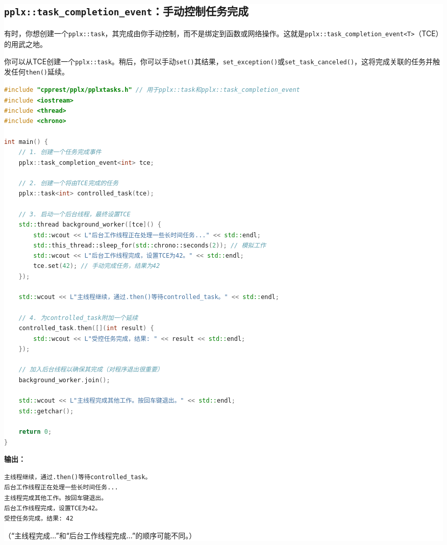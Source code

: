 ## `pplx::task_completion_event`：手动控制任务完成

有时，你想创建一个`pplx::task`，其完成由你手动控制，而不是绑定到函数或网络操作。这就是`pplx::task_completion_event<T>`（TCE）的用武之地。

你可以从TCE创建一个`pplx::task`。稍后，你可以手动`set()`其结果，`set_exception()`或`set_task_canceled()`，这将完成关联的任务并触发任何`then()`延续。

```cpp
#include "cpprest/pplx/pplxtasks.h" // 用于pplx::task和pplx::task_completion_event
#include <iostream>
#include <thread>
#include <chrono>

int main() {
    // 1. 创建一个任务完成事件
    pplx::task_completion_event<int> tce;

    // 2. 创建一个将由TCE完成的任务
    pplx::task<int> controlled_task(tce);

    // 3. 启动一个后台线程，最终设置TCE
    std::thread background_worker([tce]() {
        std::wcout << L"后台工作线程正在处理一些长时间任务..." << std::endl;
        std::this_thread::sleep_for(std::chrono::seconds(2)); // 模拟工作
        std::wcout << L"后台工作线程完成，设置TCE为42。" << std::endl;
        tce.set(42); // 手动完成任务，结果为42
    });

    std::wcout << L"主线程继续，通过.then()等待controlled_task。" << std::endl;

    // 4. 为controlled_task附加一个延续
    controlled_task.then([](int result) {
        std::wcout << L"受控任务完成，结果: " << result << std::endl;
    });

    // 加入后台线程以确保其完成（对程序退出很重要）
    background_worker.join(); 

    std::wcout << L"主线程完成其他工作。按回车键退出。" << std::endl;
    std::getchar(); 

    return 0;
}
```

**输出：**
```
主线程继续，通过.then()等待controlled_task。
后台工作线程正在处理一些长时间任务...
主线程完成其他工作。按回车键退出。
后台工作线程完成，设置TCE为42。
受控任务完成，结果: 42
```
（“主线程完成...”和“后台工作线程完成...”的顺序可能不同。）
